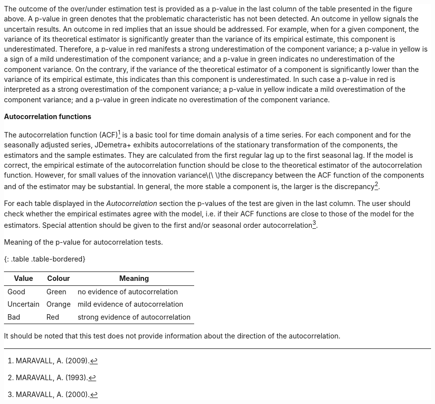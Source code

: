 The outcome of the over/under estimation test is provided as a p-value
in the last column of the table presented in the figure above. A p-value in
green denotes that the problematic characteristic has not been detected.
An outcome in yellow signals the uncertain results. An outcome in red
implies that an issue should be addressed. For example, when for a given
component, the variance of its theoretical estimator is significantly
greater than the variance of its empirical estimate, this component is
underestimated. Therefore, a p-value in red manifests a strong
underestimation of the component variance; a p-value in yellow is a sign
of a mild underestimation of the component variance; and a p-value in
green indicates no underestimation of the component variance. On the
contrary, if the variance of the theoretical estimator of a component is
significantly lower than the variance of its empirical estimate, this
indicates than this component is underestimated. In such case a p-value
in red is interpreted as a strong overestimation of the component
variance; a p-value in yellow indicate a mild overestimation of the
component variance; and a p-value in green indicate no overestimation of
the component variance.

**Autocorrelation functions**

The autocorrelation function (ACF)[^10] is a basic tool for time domain
analysis of a time series. For each component and for the seasonally
adjusted series, JDemetra+ exhibits autocorrelations of the stationary
transformation of the components, the estimators and the sample
estimates. They are calculated from the first regular lag up to the
first seasonal lag. If the model is correct, the empirical estimate of
the autocorrelation function should be close to the theoretical
estimator of the autocorrelation function. However, for small values of
the innovation variance\\(\ \\)the discrepancy between the ACF function
of the components and of the estimator may be substantial. In general,
the more stable a component is, the larger is the discrepancy[^5].

For each table displayed in the *Autocorrelation* section the p-values
of the test are given in the last column. The user should check whether
the empirical estimates agree with the model, i.e. if their ACF
functions are close to those of the model for the estimators. Special
attention should be given to the first and/or seasonal order
autocorrelation[^40].

Meaning of the p-value for autocorrelation tests.

{: .table .table-bordered}

| **Value** | **Colour** | **Meaning**                        |
|-----------|------------|------------------------------------|
| Good      | Green      | no evidence of autocorrelation     |
| Uncertain | Orange     | mild evidence of autocorrelation   |
| Bad       | Red        | strong evidence of autocorrelation |

It should be noted that this test does not provide information about the
direction of the autocorrelation.


[^10]: MARAVALL, A. (2009).
[^11]: ‘*ESS Guidelines on Seasonal Adjustment*’ (2015).
[^12]: ‘*X-13ARIMA-SEATS Reference Manual*’ (2015).
[^13]: ‘*ESS Guidelines on Seasonal Adjustment*’ (2015).
[^14]: Orthogonality means that behaviour of each component is
[^15]: The MA process is invertible if can be rewritten as a linear
[^16]: See 7.1.
[^17]: It is assumed that irregular component is a white noise variable,
[^18]: In order to identify the components SEATS assumes that the
[^19]: MARAVALL, A. (2009).
[^20]: MARAVALL, A., and SÁNCHEZ, F.J. (2000).
[^21]: KAISER, R., and MARAVALL, A. (2001).
[^22]: To be available in the ‘*JDemetra+ User Guide*’ (2017).
[^23]: See [Linearization](../theory/SA_lin.html) section
[^24]: MARAVALL, A. (1995).
[^25]: Q is an order of the overall MA process, while P is an order of
[^26]: See 7.1.2.1 for further information.
[^27]: KAISER, R., and MARAVALL, A. (2000).
[^28]: Ibid.
[^29]: See 7.3.
[^30]: Ibid.
[^31]: CLEVELAND, W.P., and TIAO, C.G. (1976).
[^32]: MARAVALL, A. (2011).
[^33]: MARAVALL, A. (2008b).
[^34]: See 7.3.
[^35]: See *Estimation of the components with the Wiener-Kolmogorow filter* in the [SEATS](../theory/SA_SEATS.html) section.
[^36]: MARAVALL, A. (2003).
[^37]: Squared gain definition is in [SEATS](../theory/SA_SEATS.html).
[^38]: PLANAS, C. (1998).
[^39]: See *PsiE-weights* in the [SEATS](../theory/SA_SEATS.html) section. For further details see MARAVALL, A. (2008b).
[^40]: MARAVALL, A. (2000).
[^41]: GÓMEZ, V., and MARAVALL, A. (2001). The current adjustment means
[^42]: MARAVALL, A. (1995).
[^43]: MARAVALL, A. (1995).
[^1]: MARAVALL, A. (1995).
[^2]: The variance of the component innovation is the variance resulting
[^3]: MARAVALL, A. (1995).
[^4]: KAISER, R., and MARAVALL, A. (2005).
[^5]: MARAVALL, A. (1993).
[^6]: MARAVALL, A. (1997).
[^7]: From the TRAMO-SEATS estimator structure it can be shown that the
[^8]: The theoretical variance (*Estimator*) should be similar to the
[^9]: MARAVALL, A. (1995).
[^10]: See Autocorrelation and partial autocorrelation functions [here](../theory/ACF_and_PACF.html).
[^11]: MARAVALL, A. (1993).
[^12]: MARAVALL, A. (2000).
[^13]: GÓMEZ, V., and MARAVALL, A. (2001).
[^14]: MARAVALL, A., CAPORELLO, G., PÉREZ, D., and LÓPEZ, R. (2014).
[^15]: MARAVALL, A. (1987).
[^16]: GÓMEZ, V., and MARAVALL, A. (2001). 
[^17]: GÓMEZ, V., and MARAVALL, A. (2001).
[^18]: MARAVALL, A. (2003).
[^19]: MARAVALL, A., and CANETE, D. (2011).
[^20]: The series is deterended with the Hodrick-Prescott filter.
[^21]: See [Linearization](../theory/SA_lin.html) section.
[^22]: DAGUM, E.B. (1987).
[^23]: ‘*ESS Guideline*s *on* *Seasonal Adjustment*’ (2015).
[^24]: FINDLEY, D., MONSELL, B.C., BELL, W.R., OTTO, M.C., and CHEN,
[^25]: The theoretical motivation for the choice of spectral estimator
[^26]: This indicator appears only if the series is a white noise
[^27]: For description of the periodogram see [Periodogram](../theory/spectral_periodogram.html). The autoregressive
[^28]: See [Sliding spans](../theory/sliding_spans.html).
[^29]: A seasonal break is defined as a sudden and sustained change in
[^30]: Fast moving seasonality means that the seasonal pattern displays
[^31]: The procedure of withdrawing spans from time series is described
[^32]: FINDLEY, D., MONSELL, B.C., SHULMAN, H.B., and PUGH, M.G. (1990).
[^33]: In frequency polygon data presented on the horizontal axis are
[^34]: FINDLEY, D., MONSELL, B.C., SHULMAN, H.B., and PUGH, M.G. (1990).